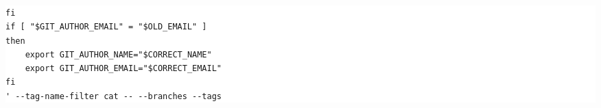 ```
fi
if [ "$GIT_AUTHOR_EMAIL" = "$OLD_EMAIL" ]
then
    export GIT_AUTHOR_NAME="$CORRECT_NAME"
    export GIT_AUTHOR_EMAIL="$CORRECT_EMAIL"
fi
' --tag-name-filter cat -- --branches --tags